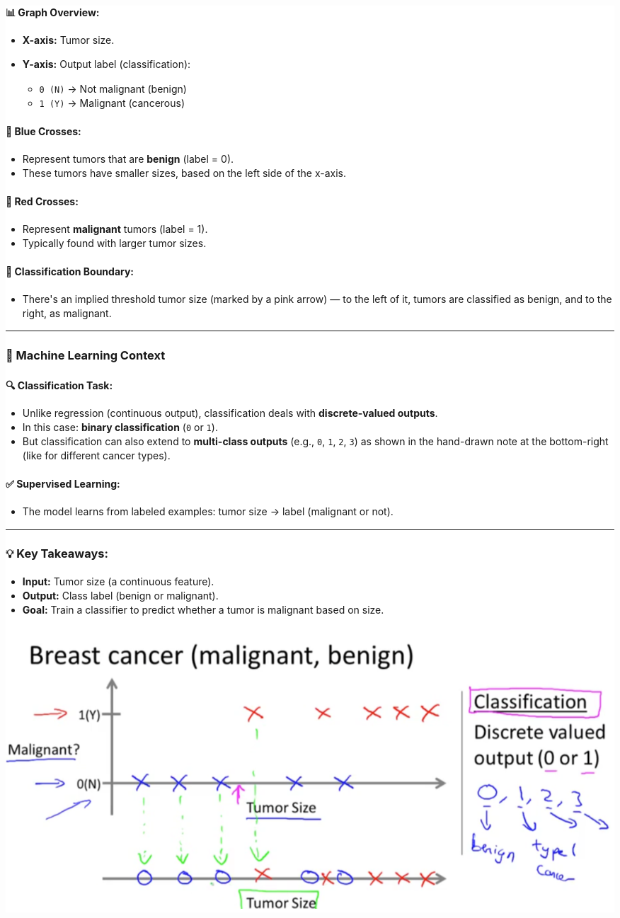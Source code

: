 #### 📊 Graph Overview:

* **X-axis:** Tumor size.
* **Y-axis:** Output label (classification):

  * `0 (N)` → Not malignant (benign)
  * `1 (Y)` → Malignant (cancerous)

#### 🔵 Blue Crosses:

* Represent tumors that are **benign** (label = 0).
* These tumors have smaller sizes, based on the left side of the x-axis.

#### 🔴 Red Crosses:

* Represent **malignant** tumors (label = 1).
* Typically found with larger tumor sizes.

#### 🎯 Classification Boundary:

* There's an implied threshold tumor size (marked by a pink arrow) — to the left of it, tumors are classified as benign, and to the right, as malignant.

---

### 🧠 Machine Learning Context

#### 🔍 Classification Task:

* Unlike regression (continuous output), classification deals with **discrete-valued outputs**.
* In this case: **binary classification** (`0` or `1`).
* But classification can also extend to **multi-class outputs** (e.g., `0`, `1`, `2`, `3`) as shown in the hand-drawn note at the bottom-right (like for different cancer types).

#### ✅ Supervised Learning:

* The model learns from labeled examples: tumor size → label (malignant or not).

---

### 💡 Key Takeaways:

* **Input:** Tumor size (a continuous feature).
* **Output:** Class label (benign or malignant).
* **Goal:** Train a classifier to predict whether a tumor is malignant based on size.

![Supervised Learning - Coursera](images/Supervised-Learning2.png)